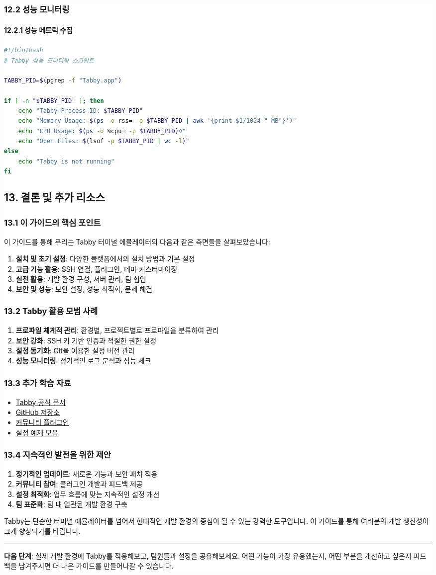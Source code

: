 ### 12.2 성능 모니터링

#### 12.2.1 성능 메트릭 수집

```bash
#!/bin/bash
# Tabby 성능 모니터링 스크립트

TABBY_PID=$(pgrep -f "Tabby.app")

if [ -n "$TABBY_PID" ]; then
    echo "Tabby Process ID: $TABBY_PID"
    echo "Memory Usage: $(ps -o rss= -p $TABBY_PID | awk '{print $1/1024 " MB"}')"
    echo "CPU Usage: $(ps -o %cpu= -p $TABBY_PID)%"
    echo "Open Files: $(lsof -p $TABBY_PID | wc -l)"
else
    echo "Tabby is not running"
fi
```

## 13. 결론 및 추가 리소스

### 13.1 이 가이드의 핵심 포인트

이 가이드를 통해 우리는 Tabby 터미널 에뮬레이터의 다음과 같은 측면들을 살펴보았습니다:

1. **설치 및 초기 설정**: 다양한 플랫폼에서의 설치 방법과 기본 설정
2. **고급 기능 활용**: SSH 연결, 플러그인, 테마 커스터마이징
3. **실전 활용**: 개발 환경 구성, 서버 관리, 팀 협업
4. **보안 및 성능**: 보안 설정, 성능 최적화, 문제 해결

### 13.2 Tabby 활용 모범 사례

1. **프로파일 체계적 관리**: 환경별, 프로젝트별로 프로파일을 분류하여 관리
2. **보안 강화**: SSH 키 기반 인증과 적절한 권한 설정
3. **설정 동기화**: Git을 이용한 설정 버전 관리
4. **성능 모니터링**: 정기적인 로그 분석과 성능 체크

### 13.3 추가 학습 자료

- [Tabby 공식 문서](https://tabby.sh/)
- [GitHub 저장소](https://github.com/Eugeny/tabby)
- [커뮤니티 플러그인](https://github.com/Eugeny/tabby-plugins)
- [설정 예제 모음](https://github.com/tabby-configs/examples)

### 13.4 지속적인 발전을 위한 제안

1. **정기적인 업데이트**: 새로운 기능과 보안 패치 적용
2. **커뮤니티 참여**: 플러그인 개발과 피드백 제공
3. **설정 최적화**: 업무 흐름에 맞는 지속적인 설정 개선
4. **팀 표준화**: 팀 내 일관된 개발 환경 구축

Tabby는 단순한 터미널 에뮬레이터를 넘어서 현대적인 개발 환경의 중심이 될 수 있는 강력한 도구입니다. 이 가이드를 통해 여러분의 개발 생산성이 크게 향상되기를 바랍니다.

---

**다음 단계**: 실제 개발 환경에 Tabby를 적용해보고, 팀원들과 설정을 공유해보세요. 어떤 기능이 가장 유용했는지, 어떤 부분을 개선하고 싶은지 피드백을 남겨주시면 더 나은 가이드를 만들어나갈 수 있습니다. 